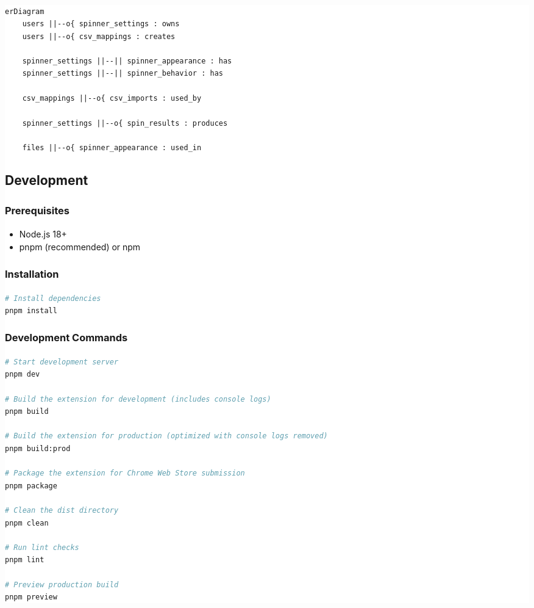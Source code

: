 ```mermaid
erDiagram
    users ||--o{ spinner_settings : owns
    users ||--o{ csv_mappings : creates
    
    spinner_settings ||--|| spinner_appearance : has
    spinner_settings ||--|| spinner_behavior : has
    
    csv_mappings ||--o{ csv_imports : used_by
    
    spinner_settings ||--o{ spin_results : produces
    
    files ||--o{ spinner_appearance : used_in
```

## Development

### Prerequisites

- Node.js 18+
- pnpm (recommended) or npm

### Installation

```bash
# Install dependencies
pnpm install
```

### Development Commands

```bash
# Start development server
pnpm dev

# Build the extension for development (includes console logs)
pnpm build

# Build the extension for production (optimized with console logs removed)
pnpm build:prod

# Package the extension for Chrome Web Store submission
pnpm package

# Clean the dist directory
pnpm clean

# Run lint checks
pnpm lint

# Preview production build
pnpm preview
```

